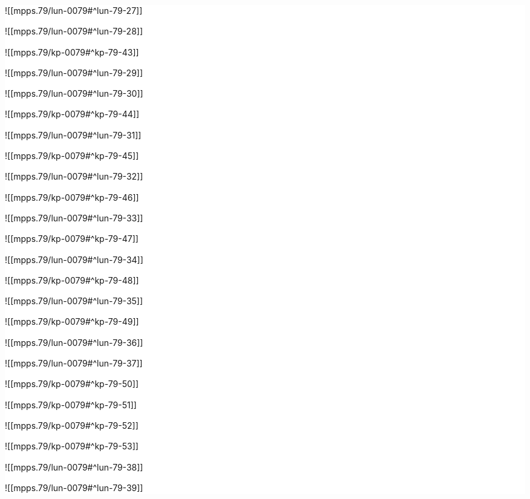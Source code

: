 ![[mpps.79/lun-0079#^lun-79-27]]

![[mpps.79/lun-0079#^lun-79-28]]

![[mpps.79/kp-0079#^kp-79-43]]

![[mpps.79/lun-0079#^lun-79-29]]

![[mpps.79/lun-0079#^lun-79-30]]

![[mpps.79/kp-0079#^kp-79-44]]

![[mpps.79/lun-0079#^lun-79-31]]

![[mpps.79/kp-0079#^kp-79-45]]

![[mpps.79/lun-0079#^lun-79-32]]

![[mpps.79/kp-0079#^kp-79-46]]

![[mpps.79/lun-0079#^lun-79-33]]

![[mpps.79/kp-0079#^kp-79-47]]

![[mpps.79/lun-0079#^lun-79-34]]

![[mpps.79/kp-0079#^kp-79-48]]

![[mpps.79/lun-0079#^lun-79-35]]

![[mpps.79/kp-0079#^kp-79-49]]

![[mpps.79/lun-0079#^lun-79-36]]

![[mpps.79/lun-0079#^lun-79-37]]

![[mpps.79/kp-0079#^kp-79-50]]

![[mpps.79/kp-0079#^kp-79-51]]

![[mpps.79/kp-0079#^kp-79-52]]

![[mpps.79/kp-0079#^kp-79-53]]

![[mpps.79/lun-0079#^lun-79-38]]

![[mpps.79/lun-0079#^lun-79-39]]
